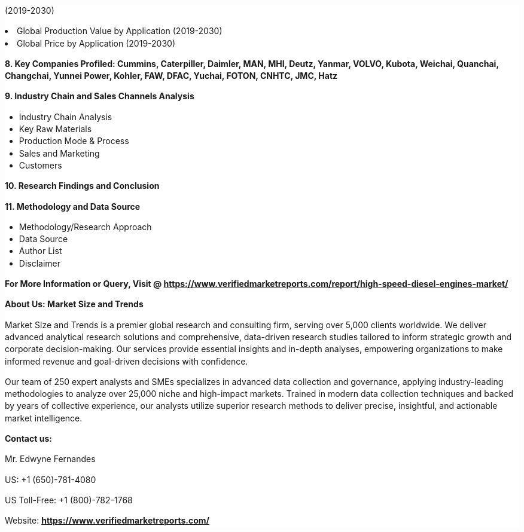 (2019-2030)</li><li>Global Production Value by Application (2019-2030)</li><li>Global Price by Application (2019-2030)</li></ul><p><strong>8. Key Companies Profiled: Cummins, Caterpiller, Daimler, MAN, MHI, Deutz, Yanmar, VOLVO, Kubota, Weichai, Quanchai, Changchai, Yunnei Power, Kohler, FAW, DFAC, Yuchai, FOTON, CNHTC, JMC, Hatz</strong></p><p><strong>9. Industry Chain and Sales Channels Analysis</strong></p><ul><li>Industry Chain Analysis</li><li>Key Raw Materials</li><li>Production Mode &amp; Process</li><li>Sales and Marketing</li><li>Customers</li></ul><p><strong>10. Research Findings and Conclusion</strong></p><p><strong>11. Methodology and Data Source</strong></p><ul><li>Methodology/Research Approach</li><li>Data Source</li><li>Author List</li><li>Disclaimer</li></ul></p><p><strong>For More Information or Query, Visit @ <a href="https://www.verifiedmarketreports.com/report/high-speed-diesel-engines-market/">https://www.verifiedmarketreports.com/report/high-speed-diesel-engines-market/</a></strong></p><p><strong>About Us: Market Size and Trends</strong></p><p>Market Size and Trends is a premier global research and consulting firm, serving over 5,000 clients worldwide. We deliver advanced analytical research solutions and comprehensive, data-driven research studies tailored to inform strategic growth and corporate decision-making. Our services provide essential insights and in-depth analyses, empowering organizations to make informed revenue and goal-driven decisions with confidence.</p><p>Our team of 250 expert analysts and SMEs specializes in advanced data collection and governance, applying industry-leading methodologies to analyze over 25,000 niche and high-impact markets. Trained in modern data collection techniques and backed by years of collective experience, our analysts utilize superior research methods to deliver precise, insightful, and actionable market intelligence.</p><p><strong>Contact us:</strong></p><p>Mr. Edwyne Fernandes</p><p>US: +1 (650)-781-4080</p><p>US Toll-Free: +1 (800)-782-1768</p><p>Website: <strong><a href="https://www.verifiedmarketreports.com/">https://www.verifiedmarketreports.com/</a></strong></p>

